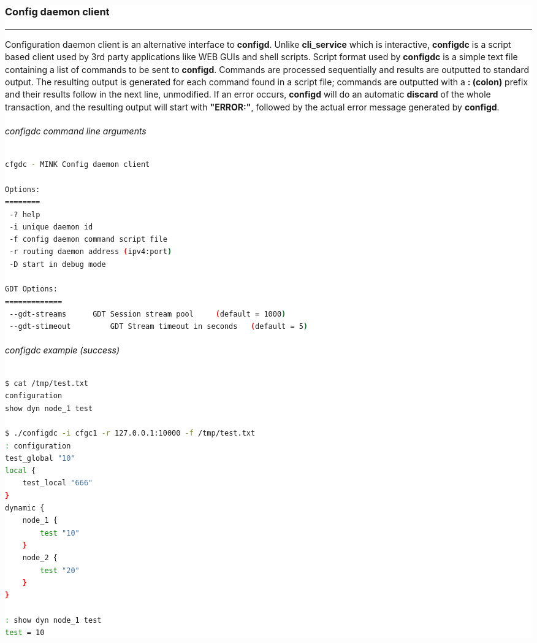 ### Config daemon client
---
Configuration daemon client is an alternative interface to **configd**. Unlike **cli_service** which is interactive, **configdc** 
is a script based client used by 3rd party applications like WEB GUIs and shell scripts. Script format used by **configdc** is a 
simple text file containing a list of commands to be sent to **configd**. Commands are processed sequentially and results are 
outputted to standard output. The resulting output is generated for each command found in a script file; commands are outputted 
with a **: (colon)**  prefix  and their results follow in the next line, unmodified. If an error occurs, **configd** will do an 
automatic **discard** of the whole transaction, and the resulting output will start with **"ERROR:"**, followed by the 
actual error message generated by **configd**.


###### configdc command line arguments
```bash
cfgdc - MINK Config daemon client

Options:
========
 -?	help
 -i	unique daemon id
 -f	config daemon command script file
 -r	routing daemon address (ipv4:port)
 -D	start in debug mode

GDT Options:
=============
 --gdt-streams		GDT Session stream pool		(default = 1000)
 --gdt-stimeout	        GDT Stream timeout in seconds	(default = 5)
```

###### configdc example (success)
```bash
$ cat /tmp/test.txt
configuration
show dyn node_1 test

$ ./configdc -i cfgc1 -r 127.0.0.1:10000 -f /tmp/test.txt
: configuration
test_global "10"
local {
	test_local "666"
}
dynamic {
	node_1 {
		test "10"
	}
	node_2 {
		test "20"
	}
}

: show dyn node_1 test
test = 10
```
